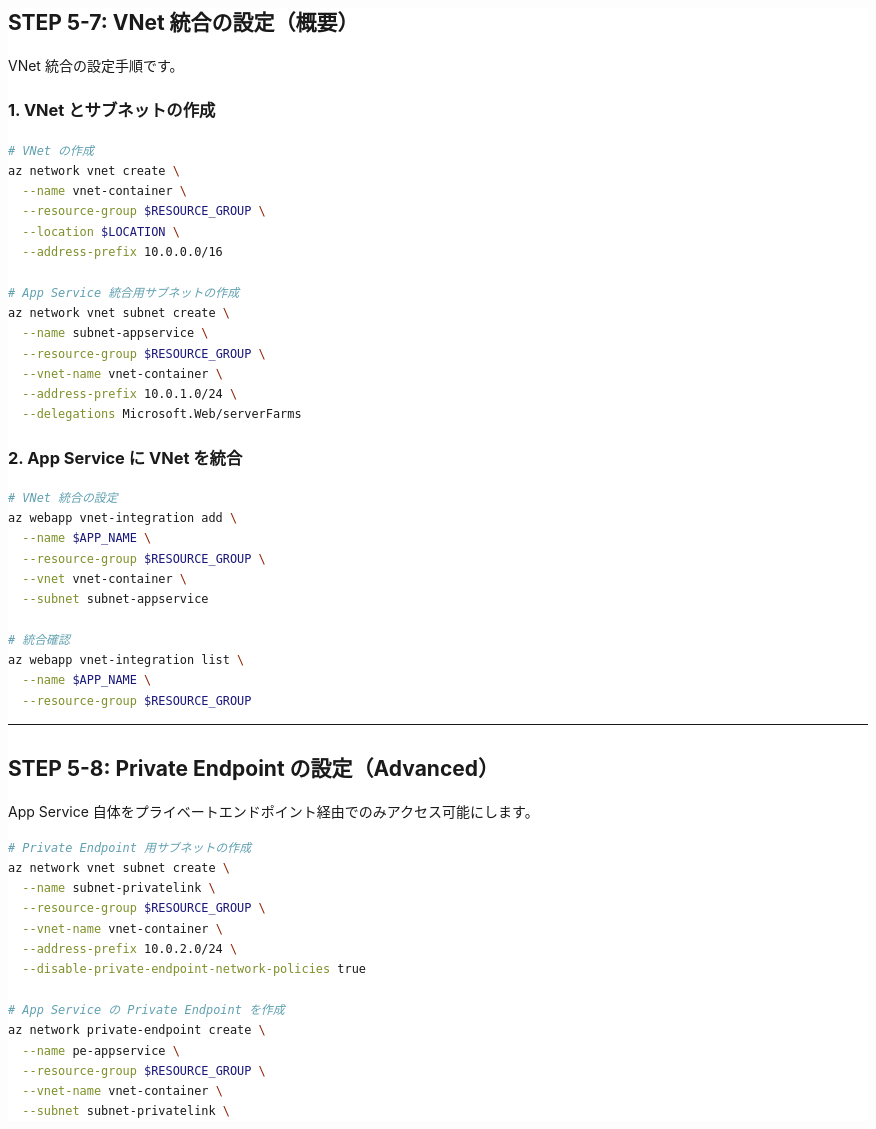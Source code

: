 
## STEP 5-7: VNet 統合の設定（概要）

VNet 統合の設定手順です。

<div class="text-sm">

### 1. VNet とサブネットの作成

```bash
# VNet の作成
az network vnet create \
  --name vnet-container \
  --resource-group $RESOURCE_GROUP \
  --location $LOCATION \
  --address-prefix 10.0.0.0/16

# App Service 統合用サブネットの作成
az network vnet subnet create \
  --name subnet-appservice \
  --resource-group $RESOURCE_GROUP \
  --vnet-name vnet-container \
  --address-prefix 10.0.1.0/24 \
  --delegations Microsoft.Web/serverFarms
```

### 2. App Service に VNet を統合

```bash
# VNet 統合の設定
az webapp vnet-integration add \
  --name $APP_NAME \
  --resource-group $RESOURCE_GROUP \
  --vnet vnet-container \
  --subnet subnet-appservice

# 統合確認
az webapp vnet-integration list \
  --name $APP_NAME \
  --resource-group $RESOURCE_GROUP
```

</div>

---

## STEP 5-8: Private Endpoint の設定（Advanced）

App Service 自体をプライベートエンドポイント経由でのみアクセス可能にします。

<div class="text-xs">

```bash
# Private Endpoint 用サブネットの作成
az network vnet subnet create \
  --name subnet-privatelink \
  --resource-group $RESOURCE_GROUP \
  --vnet-name vnet-container \
  --address-prefix 10.0.2.0/24 \
  --disable-private-endpoint-network-policies true

# App Service の Private Endpoint を作成
az network private-endpoint create \
  --name pe-appservice \
  --resource-group $RESOURCE_GROUP \
  --vnet-name vnet-container \
  --subnet subnet-privatelink \
```